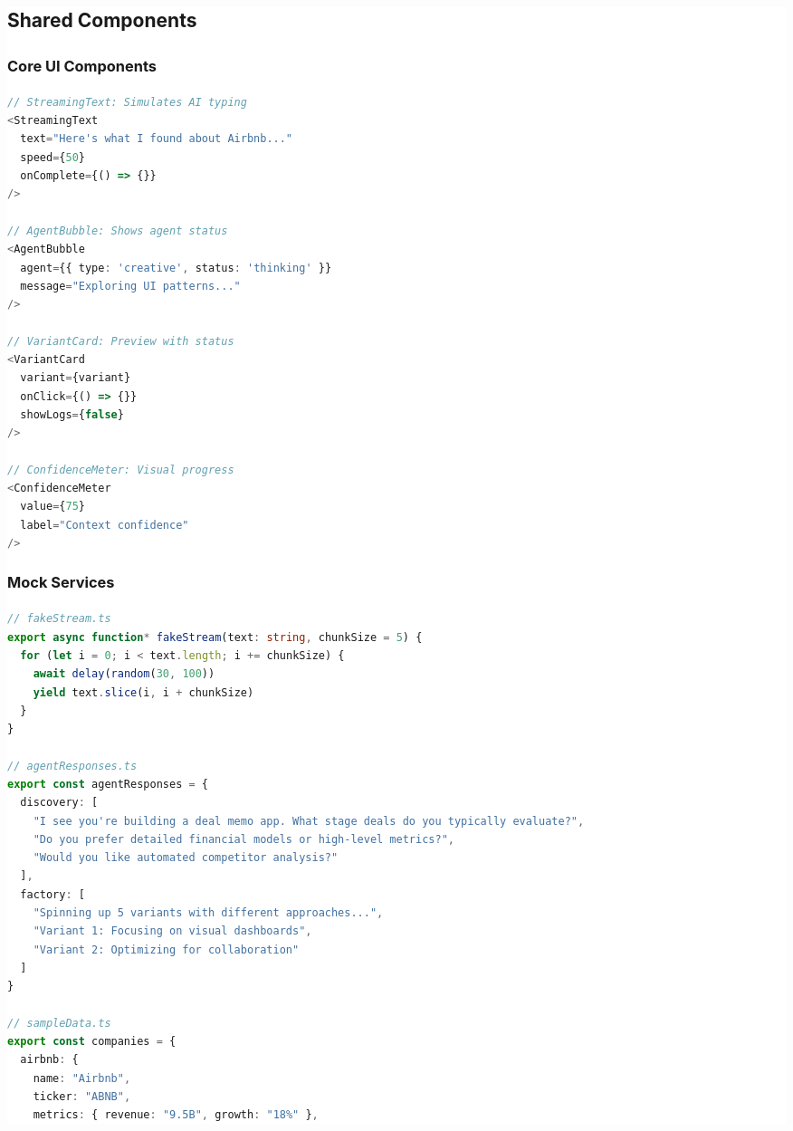 ## Shared Components

### Core UI Components

```typescript
// StreamingText: Simulates AI typing
<StreamingText 
  text="Here's what I found about Airbnb..." 
  speed={50} 
  onComplete={() => {}}
/>

// AgentBubble: Shows agent status
<AgentBubble
  agent={{ type: 'creative', status: 'thinking' }}
  message="Exploring UI patterns..."
/>

// VariantCard: Preview with status
<VariantCard
  variant={variant}
  onClick={() => {}}
  showLogs={false}
/>

// ConfidenceMeter: Visual progress
<ConfidenceMeter
  value={75}
  label="Context confidence"
/>
```

### Mock Services

```typescript
// fakeStream.ts
export async function* fakeStream(text: string, chunkSize = 5) {
  for (let i = 0; i < text.length; i += chunkSize) {
    await delay(random(30, 100))
    yield text.slice(i, i + chunkSize)
  }
}

// agentResponses.ts
export const agentResponses = {
  discovery: [
    "I see you're building a deal memo app. What stage deals do you typically evaluate?",
    "Do you prefer detailed financial models or high-level metrics?",
    "Would you like automated competitor analysis?"
  ],
  factory: [
    "Spinning up 5 variants with different approaches...",
    "Variant 1: Focusing on visual dashboards",
    "Variant 2: Optimizing for collaboration"
  ]
}

// sampleData.ts
export const companies = {
  airbnb: {
    name: "Airbnb",
    ticker: "ABNB",
    metrics: { revenue: "9.5B", growth: "18%" },
```